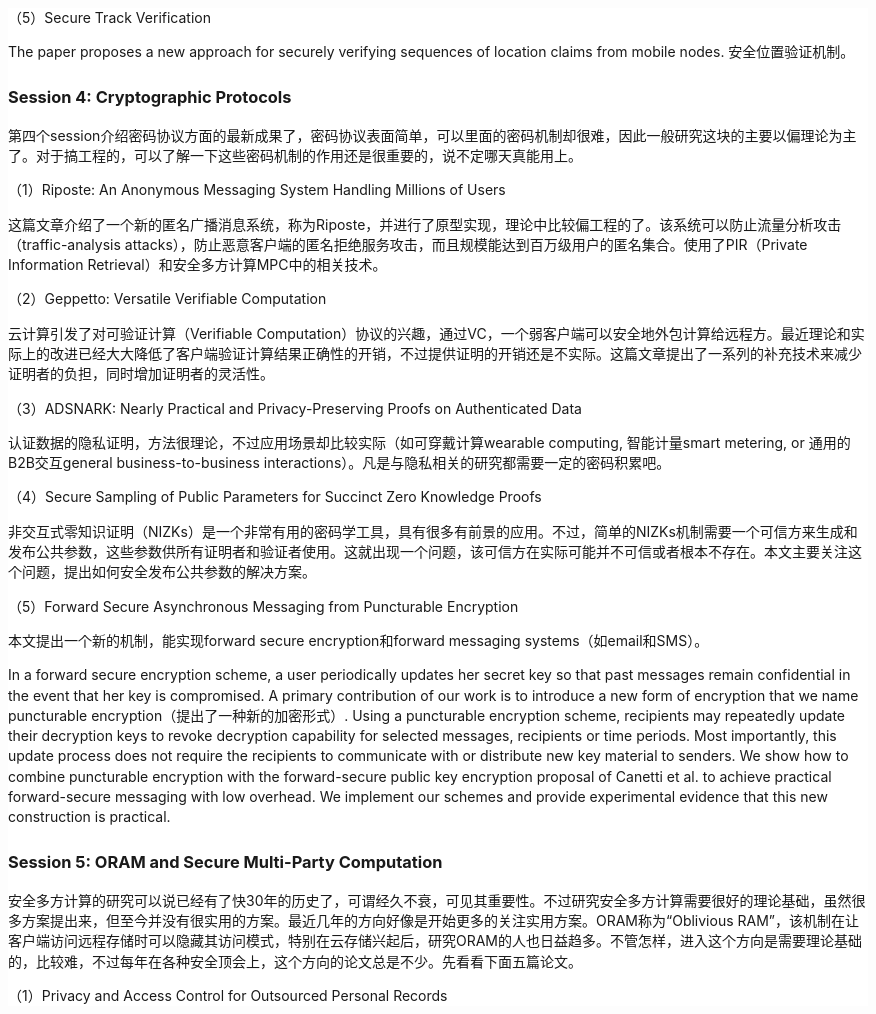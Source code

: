 
（5）Secure Track Verification

The paper proposes a new approach for securely verifying sequences of location claims from mobile nodes. 安全位置验证机制。


### Session 4: Cryptographic Protocols

第四个session介绍密码协议方面的最新成果了，密码协议表面简单，可以里面的密码机制却很难，因此一般研究这块的主要以偏理论为主了。对于搞工程的，可以了解一下这些密码机制的作用还是很重要的，说不定哪天真能用上。

（1）Riposte: An Anonymous Messaging System Handling Millions of Users

这篇文章介绍了一个新的匿名广播消息系统，称为Riposte，并进行了原型实现，理论中比较偏工程的了。该系统可以防止流量分析攻击（traffic-analysis attacks），防止恶意客户端的匿名拒绝服务攻击，而且规模能达到百万级用户的匿名集合。使用了PIR（Private Information Retrieval）和安全多方计算MPC中的相关技术。

 

（2）Geppetto: Versatile Verifiable Computation

云计算引发了对可验证计算（Verifiable Computation）协议的兴趣，通过VC，一个弱客户端可以安全地外包计算给远程方。最近理论和实际上的改进已经大大降低了客户端验证计算结果正确性的开销，不过提供证明的开销还是不实际。这篇文章提出了一系列的补充技术来减少证明者的负担，同时增加证明者的灵活性。

 

（3）ADSNARK: Nearly Practical and Privacy-Preserving Proofs on Authenticated Data

认证数据的隐私证明，方法很理论，不过应用场景却比较实际（如可穿戴计算wearable computing, 智能计量smart metering, or 通用的B2B交互general business-to-business interactions）。凡是与隐私相关的研究都需要一定的密码积累吧。

 

（4）Secure Sampling of Public Parameters for Succinct Zero Knowledge Proofs

非交互式零知识证明（NIZKs）是一个非常有用的密码学工具，具有很多有前景的应用。不过，简单的NIZKs机制需要一个可信方来生成和发布公共参数，这些参数供所有证明者和验证者使用。这就出现一个问题，该可信方在实际可能并不可信或者根本不存在。本文主要关注这个问题，提出如何安全发布公共参数的解决方案。

 

（5）Forward Secure Asynchronous Messaging from Puncturable Encryption

本文提出一个新的机制，能实现forward secure encryption和forward messaging systems（如email和SMS）。

In a forward secure encryption scheme, a user periodically updates her secret key so that past messages remain confidential in the event that her key is compromised. A primary contribution of our work is to introduce a new form of encryption that we name puncturable encryption（提出了一种新的加密形式）. Using a puncturable encryption scheme, recipients may repeatedly update their decryption keys to revoke decryption capability for selected messages, recipients or time periods. Most importantly, this update process does not require the recipients to communicate with or distribute new key material to senders. We show how to combine puncturable encryption with the forward-secure public key encryption proposal of Canetti et al. to achieve practical forward-secure messaging with low overhead. We implement our schemes and provide experimental evidence that this new construction is practical.


### Session 5: ORAM and Secure Multi-Party Computation

安全多方计算的研究可以说已经有了快30年的历史了，可谓经久不衰，可见其重要性。不过研究安全多方计算需要很好的理论基础，虽然很多方案提出来，但至今并没有很实用的方案。最近几年的方向好像是开始更多的关注实用方案。ORAM称为“Oblivious RAM”，该机制在让客户端访问远程存储时可以隐藏其访问模式，特别在云存储兴起后，研究ORAM的人也日益趋多。不管怎样，进入这个方向是需要理论基础的，比较难，不过每年在各种安全顶会上，这个方向的论文总是不少。先看看下面五篇论文。

（1）Privacy and Access Control for Outsourced Personal Records

